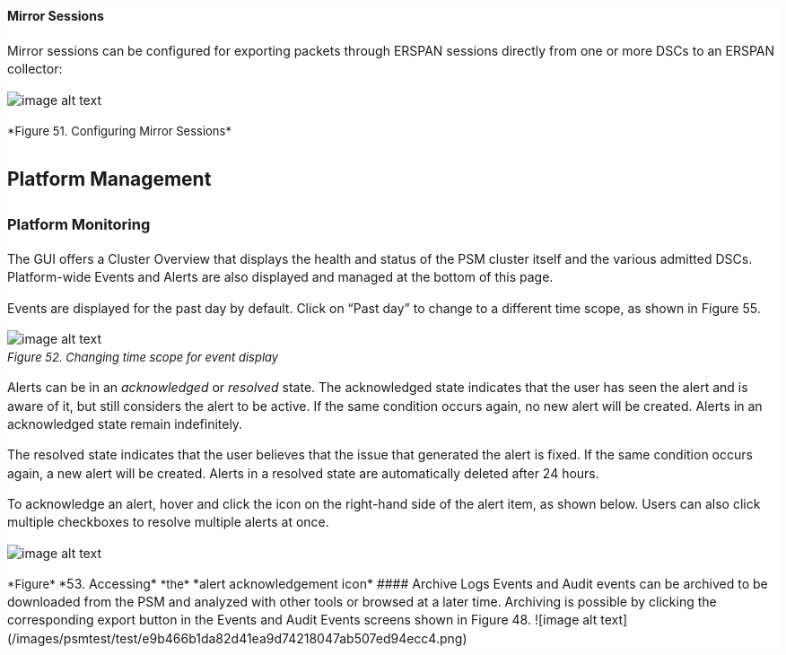 #### Mirror Sessions  
Mirror sessions can be configured for exporting packets through ERSPAN sessions directly from one or more DSCs to an ERSPAN collector:  
  
![image alt text](/images/psmtest/test/73daced4ef12873ccdfa6763a54807d58445ebd2.png)  
  
<font size='2'>
*Figure 51. Configuring Mirror Sessions*
</font>

  
## Platform Management  
### Platform Monitoring  
The GUI offers a Cluster Overview that displays the health and status of the PSM cluster itself and the various admitted DSCs. Platform-wide Events and Alerts are also displayed and managed at the bottom of this page.  
  
Events are displayed for the past day by default. Click on “Past day” to change to a different time scope, as shown in Figure 55.  
  
![image alt text](/images/psmtest/test/40aeb856f6066f6a9424e674d5db4272a074efc4.png)  
<font size='2'>
*Figure 52. Changing time scope for event display*
</font>

  
Alerts can be in an *acknowledged* or *resolved* state. The acknowledged state indicates that the user has seen the alert and is aware of it, but still considers the alert to be active. If the same condition occurs again, no new alert will be created. Alerts in an acknowledged state remain indefinitely.  
  
The resolved state indicates that the user believes that the issue that generated the alert is fixed. If the same condition occurs again, a new alert will be created. Alerts in a resolved state are automatically deleted after 24 hours.  
<font size='1'>

</font>

To acknowledge an alert, hover and click the icon on the right-hand side of the alert item, as shown below. Users can also click multiple checkboxes to resolve multiple alerts at once.  
  
![image alt text](/images/psmtest/test/4dc8e13d5ea117aca5c0c27e49e9fcfa2abeed7c.png)  
  
<font size='2'>
*Figure*
</font>
 *53.  Accessing* <font size='2'>
*the*
</font>
 *alert acknowledgement icon*  
#### Archive Logs  
Events and Audit events can be archived to be downloaded from the PSM and analyzed with other tools or browsed at a later time.  
Archiving is possible by clicking the corresponding export button in the Events and Audit Events screens shown in Figure 48.  
![image alt text](/images/psmtest/test/e9b466b1da82d41ea9d74218047ab507ed94ecc4.png)  
  